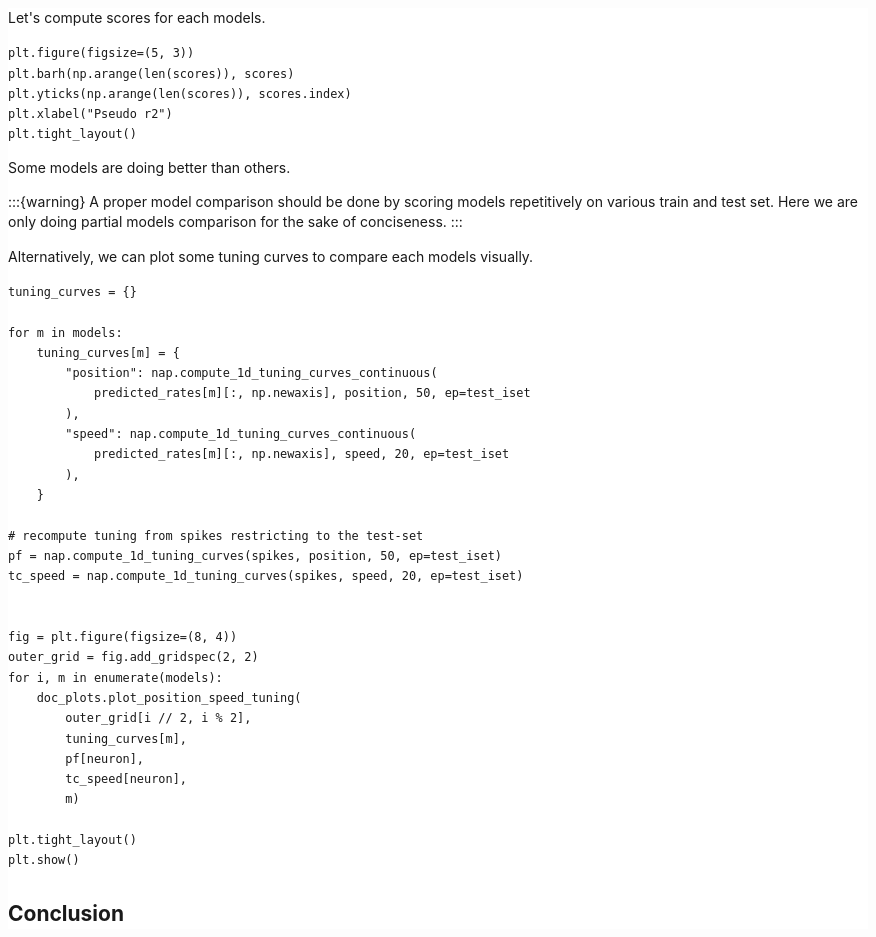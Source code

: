 Let's compute scores for each models.


```{code-cell} ipython3
plt.figure(figsize=(5, 3))
plt.barh(np.arange(len(scores)), scores)
plt.yticks(np.arange(len(scores)), scores.index)
plt.xlabel("Pseudo r2")
plt.tight_layout()
```

Some models are doing better than others.

:::{warning}
A proper model comparison should be done by scoring models repetitively on various train and test set. Here we are only doing partial models comparison for the sake of conciseness.
:::

Alternatively, we can plot some tuning curves to compare each models visually.


```{code-cell} ipython3
tuning_curves = {}

for m in models:
    tuning_curves[m] = {
        "position": nap.compute_1d_tuning_curves_continuous(
            predicted_rates[m][:, np.newaxis], position, 50, ep=test_iset
        ),
        "speed": nap.compute_1d_tuning_curves_continuous(
            predicted_rates[m][:, np.newaxis], speed, 20, ep=test_iset
        ),
    }

# recompute tuning from spikes restricting to the test-set
pf = nap.compute_1d_tuning_curves(spikes, position, 50, ep=test_iset)
tc_speed = nap.compute_1d_tuning_curves(spikes, speed, 20, ep=test_iset)


fig = plt.figure(figsize=(8, 4))
outer_grid = fig.add_gridspec(2, 2)
for i, m in enumerate(models):
    doc_plots.plot_position_speed_tuning(
        outer_grid[i // 2, i % 2],
        tuning_curves[m],
        pf[neuron],
        tc_speed[neuron],
        m)

plt.tight_layout()
plt.show()
```

## Conclusion
